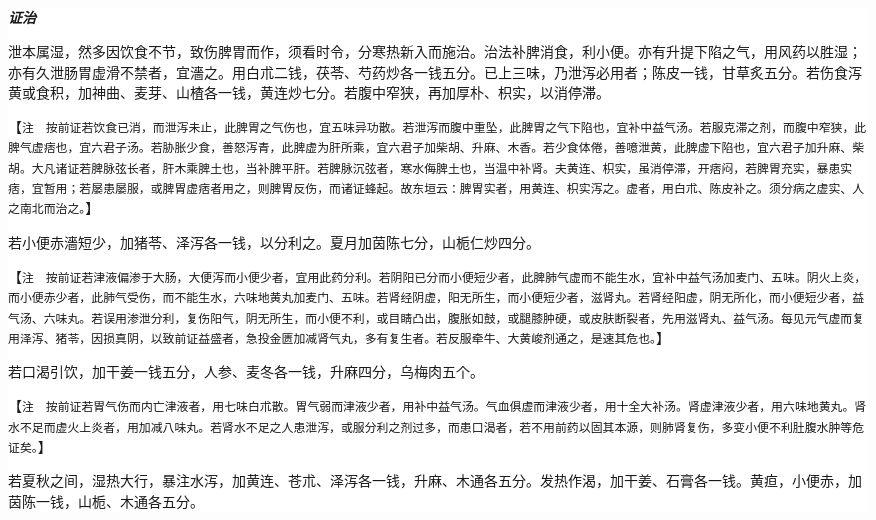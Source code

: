 ***证治***  

泄本属湿，然多因饮食不节，致伤脾胃而作，须看时令，分寒热新入而施治。治法补脾消食，利小便。亦有升提下陷之气，用风药以胜湿；亦有久泄肠胃虚滑不禁者，宜濇之。用白朮二钱，茯苓、芍药炒各一钱五分。已上三味，乃泄泻必用者；陈皮一钱，甘草炙五分。若伤食泻黄或食积，加神曲、麦芽、山楂各一钱，黄连炒七分。若腹中窄狭，再加厚朴、枳实，以消停滞。  

【`注　按前证若饮食已消，而泄泻未止，此脾胃之气伤也，宜五味异功散。若泄泻而腹中重坠，此脾胃之气下陷也，宜补中益气汤。若服克滞之剂，而腹中窄狭，此脾气虚痞也，宜六君子汤。若胁胀少食，善怒泻青，此脾虚为肝所乘，宜六君子加柴胡、升麻、木香。若少食体倦，善噫泄黄，此脾虚下陷也，宜六君子加升麻、柴胡。大凡诸证若脾脉弦长者，肝木乘脾土也，当补脾平肝。若脾脉沉弦者，寒水侮脾土也，当温中补肾。夫黄连、枳实，虽消停滞，开痞闷，若脾胃充实，暴患实痞，宜暂用；若屡患屡服，或脾胃虚痞者用之，则脾胃反伤，而诸证蜂起。故东垣云：脾胃实者，用黄连、枳实泻之。虚者，用白朮、陈皮补之。须分病之虚实、人之南北而治之。`】  

若小便赤濇短少，加猪苓、泽泻各一钱，以分利之。夏月加茵陈七分，山栀仁炒四分。  

【`注　按前证若津液偏渗于大肠，大便泻而小便少者，宜用此药分利。若阴阳已分而小便短少者，此脾肺气虚而不能生水，宜补中益气汤加麦门、五味。阴火上炎，而小便赤少者，此肺气受伤，而不能生水，六味地黄丸加麦门、五味。若肾经阴虚，阳无所生，而小便短少者，滋肾丸。若肾经阳虚，阴无所化，而小便短少者，益气汤、六味丸。若误用渗泄分利，复伤阳气，阴无所生，而小便不利，或目睛凸出，腹胀如鼓，或腿膝肿硬，或皮肤断裂者，先用滋肾丸、益气汤。每见元气虚而复用泽泻、猪苓，因损真阴，以致前证益盛者，急投金匮加减肾气丸，多有复生者。若反服牵牛、大黄峻剂通之，是速其危也。`】  

若口渴引饮，加干姜一钱五分，人参、麦冬各一钱，升麻四分，乌梅肉五个。  

【`注　按前证若胃气伤而内亡津液者，用七味白朮散。胃气弱而津液少者，用补中益气汤。气血俱虚而津液少者，用十全大补汤。肾虚津液少者，用六味地黄丸。肾水不足而虚火上炎者，用加减八味丸。若肾水不足之人患泄泻，或服分利之剂过多，而患口渴者，若不用前药以固其本源，则肺肾复伤，多变小便不利肚腹水肿等危证矣。`】  

若夏秋之间，湿热大行，暴注水泻，加黄连、苍朮、泽泻各一钱，升麻、木通各五分。发热作渴，加干姜、石膏各一钱。黄疸，小便赤，加茵陈一钱，山栀、木通各五分。  

